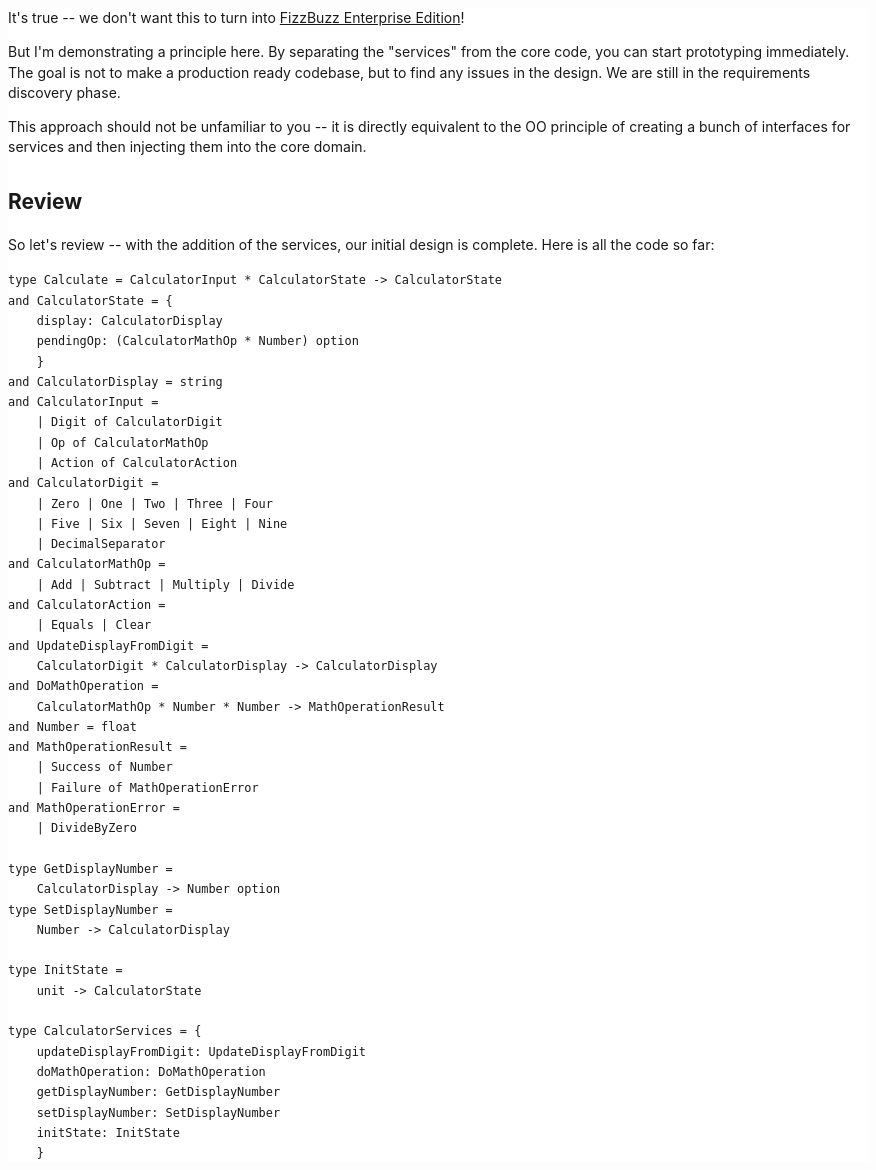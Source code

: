 It's true -- we don't want this to turn into [FizzBuzz Enterprise Edition](https://github.com/EnterpriseQualityCoding/FizzBuzzEnterpriseEdition)!

But I'm demonstrating a principle here. By separating the "services" from the core code, you can start prototyping immediately.
The goal is not to make a production ready codebase, but to find any issues in the design. We are still in the requirements discovery phase. 

This approach should not be unfamiliar to you -- it is directly equivalent to the OO principle of
creating a bunch of interfaces for services and then injecting them into the core domain. 

## Review

So let's review -- with the addition of the services, our initial design is complete.
Here is all the code so far:

```
type Calculate = CalculatorInput * CalculatorState -> CalculatorState 
and CalculatorState = {
    display: CalculatorDisplay
    pendingOp: (CalculatorMathOp * Number) option
    }
and CalculatorDisplay = string
and CalculatorInput = 
    | Digit of CalculatorDigit
    | Op of CalculatorMathOp
    | Action of CalculatorAction
and CalculatorDigit = 
    | Zero | One | Two | Three | Four 
    | Five | Six | Seven | Eight | Nine
    | DecimalSeparator
and CalculatorMathOp = 
    | Add | Subtract | Multiply | Divide
and CalculatorAction = 
    | Equals | Clear
and UpdateDisplayFromDigit = 
    CalculatorDigit * CalculatorDisplay -> CalculatorDisplay
and DoMathOperation = 
    CalculatorMathOp * Number * Number -> MathOperationResult 
and Number = float
and MathOperationResult = 
    | Success of Number 
    | Failure of MathOperationError
and MathOperationError = 
    | DivideByZero

type GetDisplayNumber = 
    CalculatorDisplay -> Number option
type SetDisplayNumber = 
    Number -> CalculatorDisplay 

type InitState = 
    unit -> CalculatorState 

type CalculatorServices = {
    updateDisplayFromDigit: UpdateDisplayFromDigit 
    doMathOperation: DoMathOperation 
    getDisplayNumber: GetDisplayNumber 
    setDisplayNumber: SetDisplayNumber 
    initState: InitState 
    }
```
